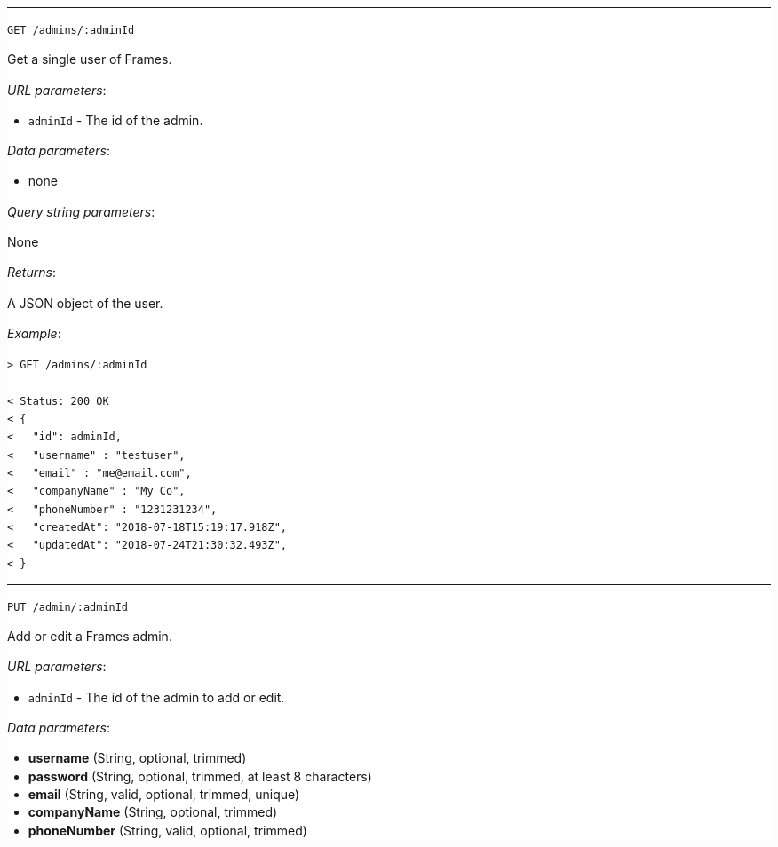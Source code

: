 ***

```
GET /admins/:adminId
```

Get a single user of Frames.

*URL parameters*:

* `adminId` - The id of the admin.

*Data parameters*:

* none

*Query string parameters*:

None

*Returns*:

A JSON object of the user.

*Example*:

```
> GET /admins/:adminId

< Status: 200 OK
< {
<   "id": adminId,
<   "username" : "testuser",
<   "email" : "me@email.com",
<   "companyName" : "My Co",
<   "phoneNumber" : "1231231234",
<   "createdAt": "2018-07-18T15:19:17.918Z",
<   "updatedAt": "2018-07-24T21:30:32.493Z",
< }
```

***

```
PUT /admin/:adminId
```

Add or edit a Frames admin.

*URL parameters*:

* `adminId` - The id of the admin to add or edit.

*Data parameters*:

* __username__ (String,  optional, trimmed)
* __password__ (String, optional, trimmed, at least 8 characters)
* __email__ (String, valid, optional, trimmed, unique)
* __companyName__ (String, optional, trimmed)
* __phoneNumber__ (String, valid, optional, trimmed)
